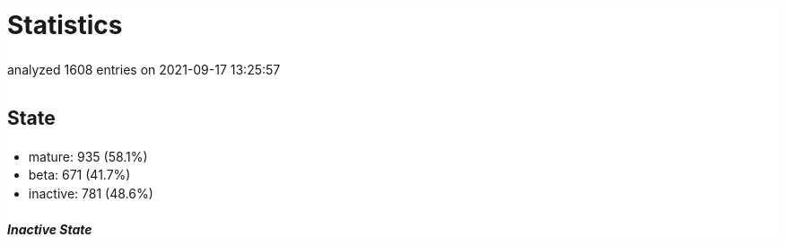 [comment]: # (autogenerated content, do not edit)
# Statistics

analyzed 1608 entries on 2021-09-17 13:25:57

## State

- mature: 935 (58.1%)
- beta: 671 (41.7%)
- inactive: 781 (48.6%)

##### Inactive State
